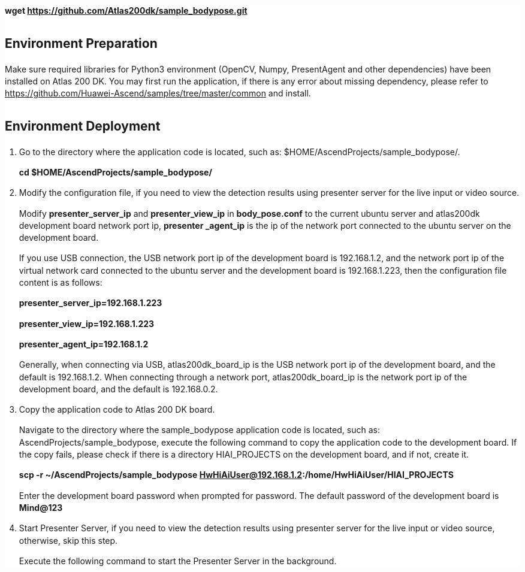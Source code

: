 **wget https://github.com/Atlas200dk/sample_bodypose.git**   

  
## Environment Preparation<a name="zh-cn_topic_0228757083_section17595135641"></a> 
Make sure required libraries for Python3 environment (OpenCV, Numpy, PresentAgent and other dependencies) have been installed on Atlas 200 DK.
You may first run the application, if there is any error about missing dependency, please refer to https://github.com/Huawei-Ascend/samples/tree/master/common and install.
   

## Environment Deployment<a name="zh-cn_topic_0228757083_section1759513564117"></a>  

1.  Go to the directory where the application code is located, such as: $HOME/AscendProjects/sample_bodypose/. 
     
    **cd $HOME/AscendProjects/sample_bodypose/** 

2.  Modify the configuration file, if you need to view the detection results using presenter server for the live input or video source.  

    Modify **presenter\_server\_ip** and **presenter\_view\_ip** in **body\_pose.conf** to the current ubuntu server and atlas200dk development board network port ip,           **presenter \_agent\_ip** is the ip of the network port connected to the ubuntu server on the development board.

    If you use USB connection, the USB network port ip of the development board is 192.168.1.2, and the network port ip of the virtual network card connected to the ubuntu server and the development board is 192.168.1.223, then the configuration file content is as follows:

    **presenter\_server\_ip=192.168.1.223**

    **presenter\_view\_ip=192.168.1.223**

    **presenter\_agent\_ip=192.168.1.2**

    
    Generally, when connecting via USB, atlas200dk\_board\_ip is the USB network port ip of the development board, and the default is 192.168.1.2. When connecting through a network port, atlas200dk\_board\_ip is the network port ip of the development board, and the default is 192.168.0.2.

3.  Copy the application code to Atlas 200 DK board.
   
    Navigate to the directory where the sample_bodypose application code is located, such as: AscendProjects/sample_bodypose, execute the following command to copy the application code to the development board. If the copy fails, please check if there is a directory HIAI\_PROJECTS on the development board, and if not, create it.

    **scp -r ~/AscendProjects/sample_bodypose HwHiAiUser@192.168.1.2:/home/HwHiAiUser/HIAI\_PROJECTS**

    Enter the development board password when prompted for password. The default password of the development board is **Mind@123**

    
4.  Start Presenter Server, if you need to view the detection results using presenter server for the live input or video source, otherwise, skip this step.

    Execute the following command to start the Presenter Server in the background.
